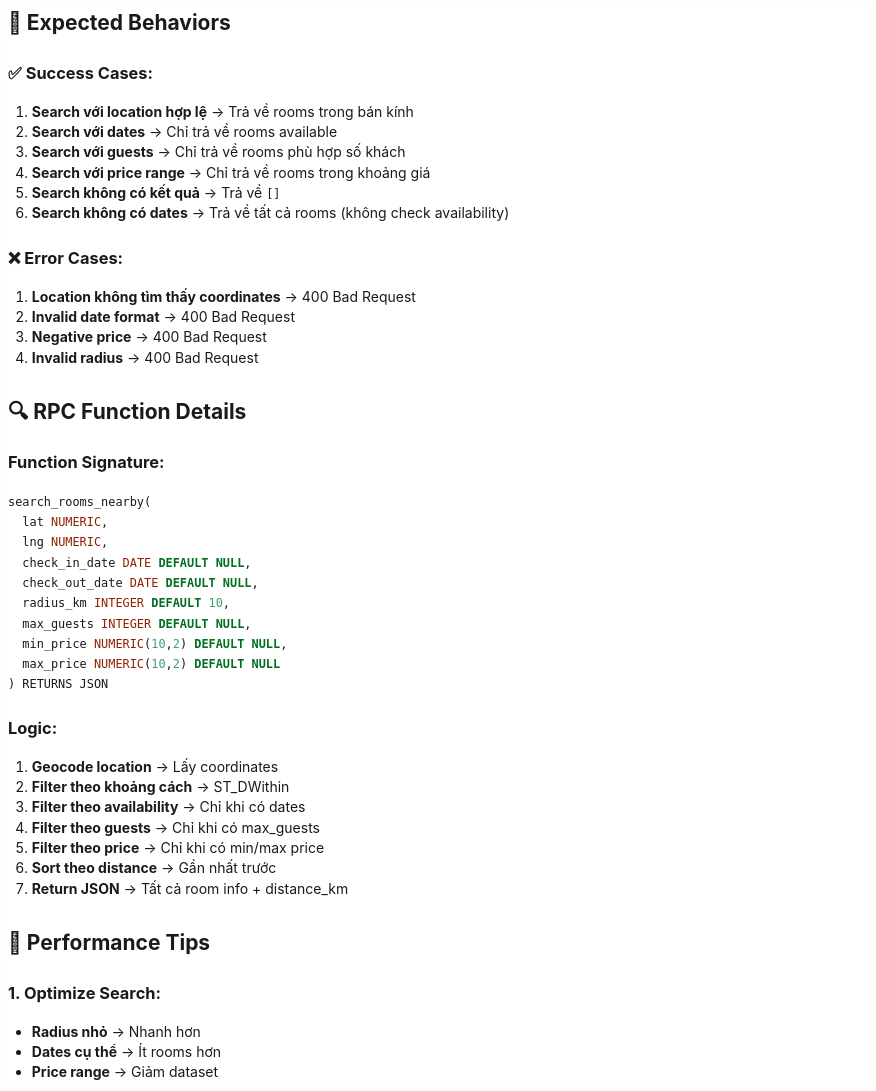 ## 🎯 Expected Behaviors

### **✅ Success Cases:**

1. **Search với location hợp lệ** → Trả về rooms trong bán kính
2. **Search với dates** → Chỉ trả về rooms available
3. **Search với guests** → Chỉ trả về rooms phù hợp số khách
4. **Search với price range** → Chỉ trả về rooms trong khoảng giá
5. **Search không có kết quả** → Trả về `[]`
6. **Search không có dates** → Trả về tất cả rooms (không check availability)

### **❌ Error Cases:**

1. **Location không tìm thấy coordinates** → 400 Bad Request
2. **Invalid date format** → 400 Bad Request
3. **Negative price** → 400 Bad Request
4. **Invalid radius** → 400 Bad Request

## 🔍 RPC Function Details

### **Function Signature:**
```sql
search_rooms_nearby(
  lat NUMERIC,
  lng NUMERIC,
  check_in_date DATE DEFAULT NULL,
  check_out_date DATE DEFAULT NULL,
  radius_km INTEGER DEFAULT 10,
  max_guests INTEGER DEFAULT NULL,
  min_price NUMERIC(10,2) DEFAULT NULL,
  max_price NUMERIC(10,2) DEFAULT NULL
) RETURNS JSON
```

### **Logic:**
1. **Geocode location** → Lấy coordinates
2. **Filter theo khoảng cách** → ST_DWithin
3. **Filter theo availability** → Chỉ khi có dates
4. **Filter theo guests** → Chỉ khi có max_guests
5. **Filter theo price** → Chỉ khi có min/max price
6. **Sort theo distance** → Gần nhất trước
7. **Return JSON** → Tất cả room info + distance_km

## 🚀 Performance Tips

### **1. Optimize Search:**
- **Radius nhỏ** → Nhanh hơn
- **Dates cụ thể** → Ít rooms hơn
- **Price range** → Giảm dataset
